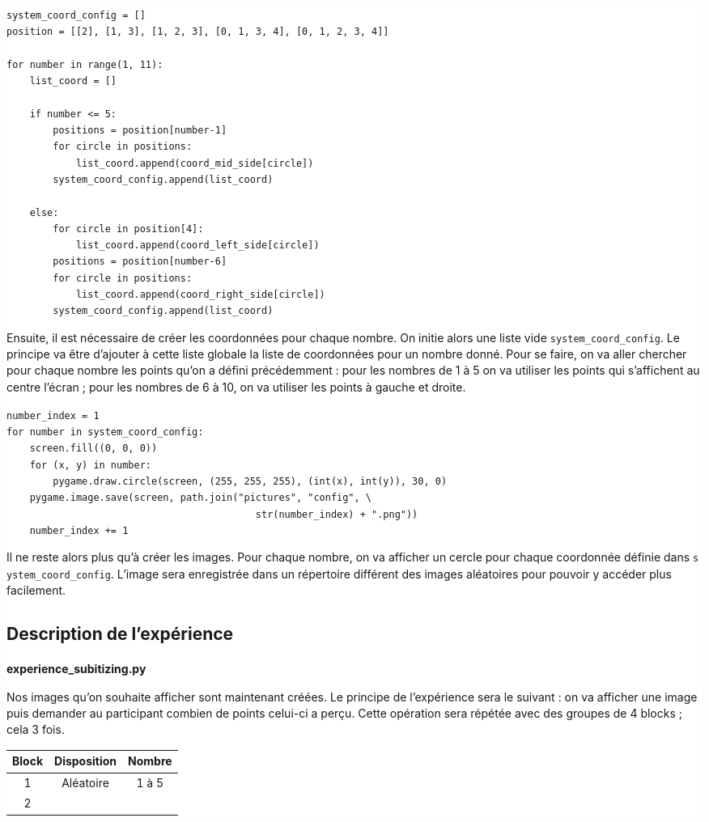     system_coord_config = []
    position = [[2], [1, 3], [1, 2, 3], [0, 1, 3, 4], [0, 1, 2, 3, 4]]

    for number in range(1, 11):
        list_coord = []
        
        if number <= 5:
            positions = position[number-1]
            for circle in positions:
                list_coord.append(coord_mid_side[circle])
            system_coord_config.append(list_coord)
            
        else:
            for circle in position[4]:
                list_coord.append(coord_left_side[circle])
            positions = position[number-6]
            for circle in positions:
                list_coord.append(coord_right_side[circle])
            system_coord_config.append(list_coord)

Ensuite, il est nécessaire de créer les coordonnées pour chaque nombre.
On initie alors une liste vide `system_coord_config`. Le principe va
être d’ajouter à cette liste globale la liste de coordonnées pour un
nombre donné. Pour se faire, on va aller chercher pour chaque nombre les
points qu’on a défini précédemment : pour les nombres de 1 à 5 on va
utiliser les points qui s’affichent au centre l’écran ; pour les nombres
de 6 à 10, on va utiliser les points à gauche et droite.

    number_index = 1
    for number in system_coord_config:
        screen.fill((0, 0, 0))
        for (x, y) in number:
            pygame.draw.circle(screen, (255, 255, 255), (int(x), int(y)), 30, 0)
        pygame.image.save(screen, path.join("pictures", "config", \
                                               str(number_index) + ".png"))
        number_index += 1

Il ne reste alors plus qu’à créer les images. Pour chaque nombre, on va
afficher un cercle pour chaque coordonnée définie dans
`system_coord_config`. L’image sera enregistrée dans un répertoire
différent des images aléatoires pour pouvoir y accéder plus facilement.

Description de l’expérience
---------------------------

**experience\_subitizing.py**

Nos images qu’on souhaite afficher sont maintenant créées. Le principe
de l’expérience sera le suivant : on va afficher une image puis demander
au participant combien de points celui-ci a perçu. Cette opération sera
répétée avec des groupes de 4 blocks ; cela 3 fois.

<table>
<thead>
<tr class="header">
<th style="text-align: center;">Block</th>
<th style="text-align: center;">Disposition</th>
<th style="text-align: center;">Nombre</th>
</tr>
</thead>
<tbody>
<tr class="odd">
<td style="text-align: center;">1</td>
<td style="text-align: center;">Aléatoire</td>
<td style="text-align: center;">1 à 5</td>
</tr>
<tr class="even">
<td style="text-align: center;">2</td>